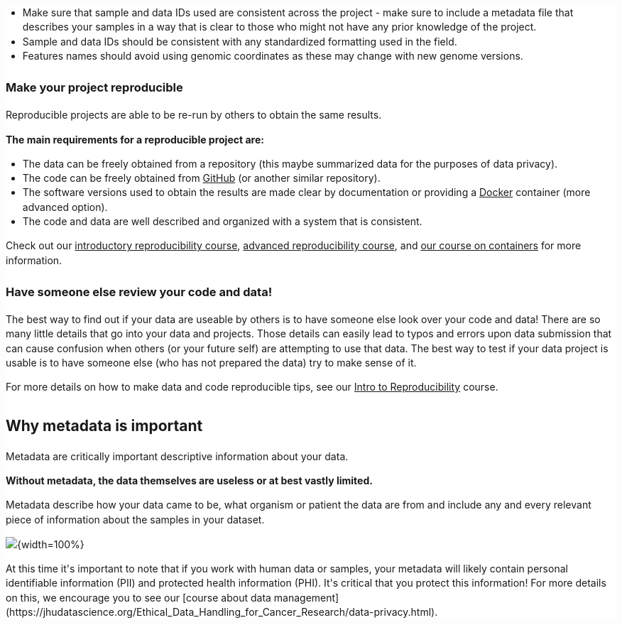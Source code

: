 - Make sure that sample and data IDs used are consistent across the project - make sure to include a metadata file that describes your samples in a way that is clear to those who might not have any prior knowledge of the project.
- Sample and data IDs should be consistent with any standardized formatting used in the field.
- Features names should avoid using genomic coordinates as these may change with new genome versions.

### Make your project reproducible

Reproducible projects are able to be re-run by others to obtain the same results.

**The main requirements for a reproducible project are:**

- The data can be freely obtained from a repository (this maybe summarized data for the purposes of data privacy).
- The code can be freely obtained from [GitHub](https://github.com/) (or another similar repository).
- The software versions used to obtain the results are made clear by documentation or providing a [Docker](https://www.docker.com/) container (more advanced option).
- The code and data are well described and organized with a system that is consistent.

Check out our [introductory reproducibility course](https://jhudatascience.org/Reproducibility_in_Cancer_Informatics/introduction.html), [advanced reproducibility course](https://jhudatascience.org/Adv_Reproducibility_in_Cancer_Informatics/introduction.html), and [our course on containers](https://hutchdatascience.org/Containers_for_Scientists/) for more information.

### Have someone else review your code and data!

The best way to find out if your data are useable by others is to have someone else look over your code and data!
There are so many little details that go into your data and projects. Those details can easily lead to typos and errors upon data submission that can cause confusion when others (or your future self) are attempting to use that data. The best way to test if your data project is usable is to have someone else (who has not prepared the data) try to make sense of it.

For more details on how to make data and code reproducible tips, see our [Intro to Reproducibility](https://www.itcrtraining.org/courses#h.ugabyqq1bigx) course.

## Why metadata is important

Metadata are critically important descriptive information about your data.

**Without metadata, the data themselves are useless or at best vastly limited.**

Metadata describe how your data came to be, what organism or patient the data are from and include any and every relevant piece of information about the samples in your dataset.

![](resources/images/10-sharing-data_files/figure-docx//1MNHf8JpolaEP_vQ_kB-1xRBF9wo3haCArRu117hBoHA_g33bf0789107_201_1083.png){width=100%}

<div class = "warning">
At this time it's important to note that if you work with human data or samples, your metadata will likely contain personal identifiable information (PII) and protected health information (PHI). It's critical that you protect this information! For more details on this, we encourage you to see our [course about data management](https://jhudatascience.org/Ethical_Data_Handling_for_Cancer_Research/data-privacy.html).
</div>
